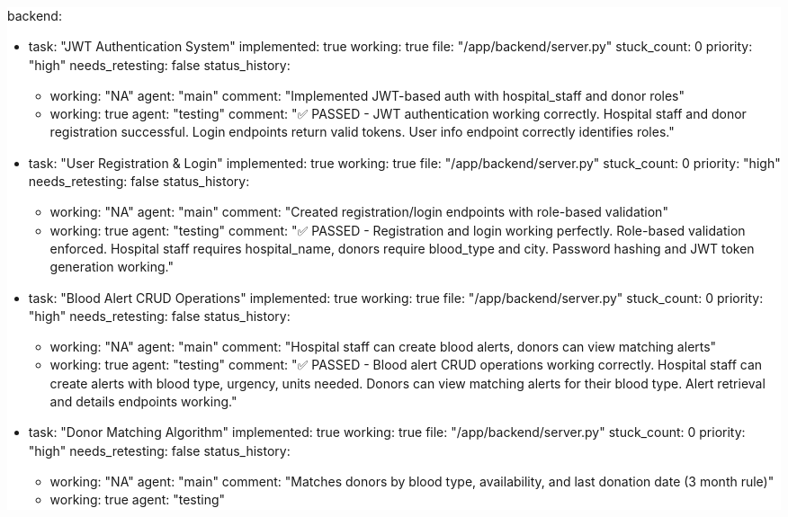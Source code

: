 backend:
  - task: "JWT Authentication System"
    implemented: true
    working: true
    file: "/app/backend/server.py"
    stuck_count: 0
    priority: "high"
    needs_retesting: false
    status_history:
      - working: "NA"
        agent: "main"
        comment: "Implemented JWT-based auth with hospital_staff and donor roles"
      - working: true
        agent: "testing"
        comment: "✅ PASSED - JWT authentication working correctly. Hospital staff and donor registration successful. Login endpoints return valid tokens. User info endpoint correctly identifies roles."

  - task: "User Registration & Login"
    implemented: true
    working: true
    file: "/app/backend/server.py"
    stuck_count: 0
    priority: "high"
    needs_retesting: false
    status_history:
      - working: "NA"
        agent: "main"
        comment: "Created registration/login endpoints with role-based validation"
      - working: true
        agent: "testing"
        comment: "✅ PASSED - Registration and login working perfectly. Role-based validation enforced. Hospital staff requires hospital_name, donors require blood_type and city. Password hashing and JWT token generation working."

  - task: "Blood Alert CRUD Operations"
    implemented: true
    working: true
    file: "/app/backend/server.py"
    stuck_count: 0
    priority: "high"
    needs_retesting: false
    status_history:
      - working: "NA"
        agent: "main"
        comment: "Hospital staff can create blood alerts, donors can view matching alerts"
      - working: true
        agent: "testing"
        comment: "✅ PASSED - Blood alert CRUD operations working correctly. Hospital staff can create alerts with blood type, urgency, units needed. Donors can view matching alerts for their blood type. Alert retrieval and details endpoints working."

  - task: "Donor Matching Algorithm"
    implemented: true
    working: true
    file: "/app/backend/server.py"
    stuck_count: 0
    priority: "high"
    needs_retesting: false
    status_history:
      - working: "NA"
        agent: "main"
        comment: "Matches donors by blood type, availability, and last donation date (3 month rule)"
      - working: true
        agent: "testing"